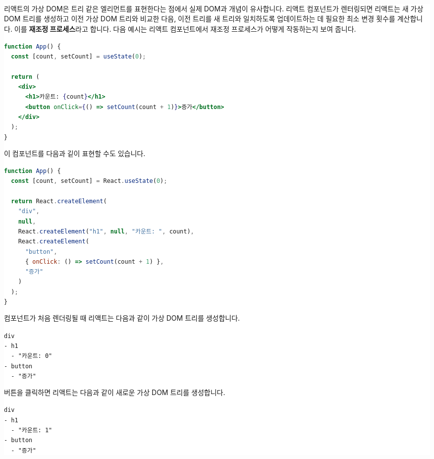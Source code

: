리액트의 가상 DOM은 트리 같은 엘리먼트를 표현한다는 점에서 실제 DOM과 개념이 유사합니다. 리액트 컴포넌트가 렌터링되면 리액트는 새 가상 DOM 트리를 생성하고 이전 가상 DOM 트리와 비교한 다음, 이전 트리를 새 트리와 일치하도록 업데이트하는 데 필요한 최소 변경 횟수를 계산합니다. 이를 **재조정 프로세스**라고 합니다. 다음 예시는 리액트 컴포넌트에서 재조정 프로세스가 어떻게 작동하는지 보여 줍니다.

```jsx
function App() {
  const [count, setCount] = useState(0);

  return (
    <div>
      <h1>카운트: {count}</h1>
      <button onClick={() => setCount(count + 1)}>증가</button>
    </div>
  );
}
```

이 컴포넌트를 다음과 깉이 표현할 수도 있습니다.

```jsx
function App() {
  const [count, setCount] = React.useState(0);

  return React.createElement(
    "div",
    null,
    React.createElement("h1", null, "카운트: ", count),
    React.createElement(
      "button",
      { onClick: () => setCount(count + 1) },
      "증가"
    )
  );
}
```

컴포넌트가 처음 렌더링될 때 리액트는 다음과 같이 가상 DOM 트리를 생성합니다.

```
div
- h1
  - "카운트: 0"
- button
  - "증가"
```

버튼을 클릭하면 리액트는 다음과 같이 새로운 가상 DOM 트리를 생성합니다.


```
div
- h1
  - "카운트: 1"
- button
  - "증가"
```
